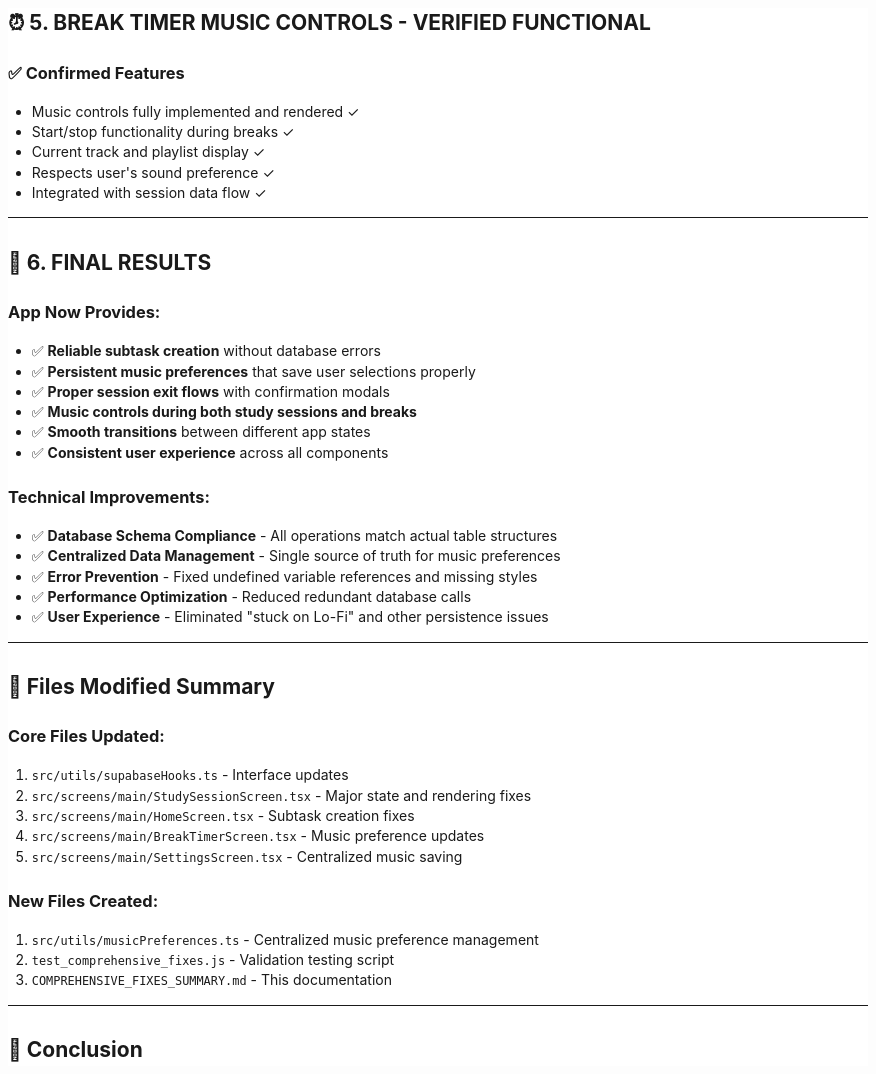 
## ⏰ 5. BREAK TIMER MUSIC CONTROLS - VERIFIED FUNCTIONAL

### ✅ **Confirmed Features**
- Music controls fully implemented and rendered ✓
- Start/stop functionality during breaks ✓
- Current track and playlist display ✓
- Respects user's sound preference ✓
- Integrated with session data flow ✓

---

## 🚀 6. FINAL RESULTS

### **App Now Provides:**
- ✅ **Reliable subtask creation** without database errors
- ✅ **Persistent music preferences** that save user selections properly
- ✅ **Proper session exit flows** with confirmation modals
- ✅ **Music controls during both study sessions and breaks**
- ✅ **Smooth transitions** between different app states
- ✅ **Consistent user experience** across all components

### **Technical Improvements:**
- ✅ **Database Schema Compliance** - All operations match actual table structures
- ✅ **Centralized Data Management** - Single source of truth for music preferences
- ✅ **Error Prevention** - Fixed undefined variable references and missing styles
- ✅ **Performance Optimization** - Reduced redundant database calls
- ✅ **User Experience** - Eliminated "stuck on Lo-Fi" and other persistence issues

---

## 📁 Files Modified Summary

### **Core Files Updated:**
1. `src/utils/supabaseHooks.ts` - Interface updates
2. `src/screens/main/StudySessionScreen.tsx` - Major state and rendering fixes
3. `src/screens/main/HomeScreen.tsx` - Subtask creation fixes
4. `src/screens/main/BreakTimerScreen.tsx` - Music preference updates
5. `src/screens/main/SettingsScreen.tsx` - Centralized music saving

### **New Files Created:**
1. `src/utils/musicPreferences.ts` - Centralized music preference management
2. `test_comprehensive_fixes.js` - Validation testing script
3. `COMPREHENSIVE_FIXES_SUMMARY.md` - This documentation

---

## 🎯 Conclusion

